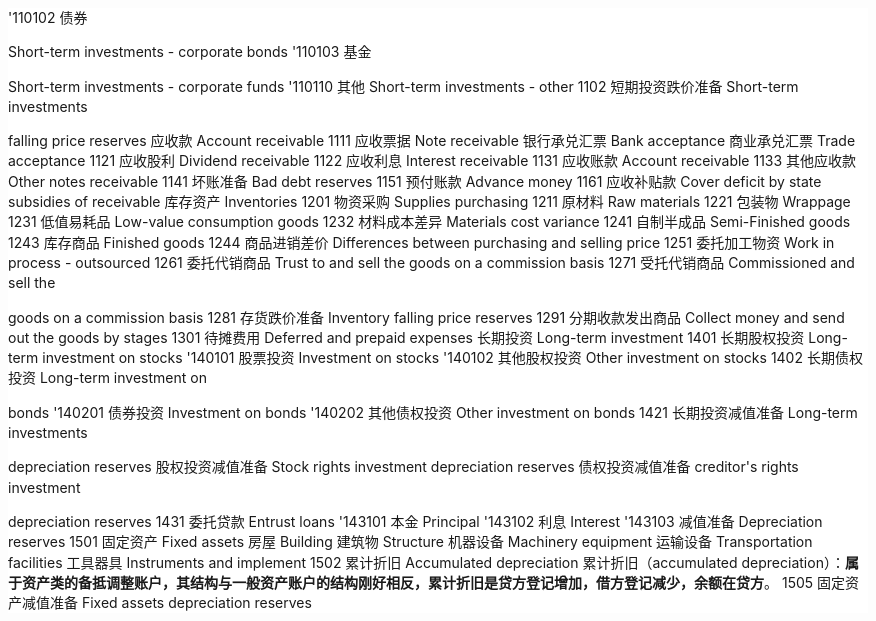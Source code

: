  '110102 债券 

Short-term investments - corporate bonds 
 '110103 基金 

Short-term investments - corporate funds 
 '110110 其他 Short-term investments - other 
 1102 短期投资跌价准备 Short-term investments 

falling price reserves 
 应收款 Account receivable 
 1111 应收票据 Note receivable 
 银行承兑汇票 Bank acceptance 
 商业承兑汇票 Trade acceptance 
 1121 应收股利 Dividend receivable 
 1122 应收利息 Interest receivable 
 1131 应收账款 Account receivable 
 1133 其他应收款 Other notes receivable 
 1141 坏账准备 Bad debt reserves 
 1151 预付账款 Advance money 
 1161 应收补贴款 Cover deficit by state subsidies of receivable 
 库存资产 Inventories 
 1201 物资采购 Supplies purchasing 
 1211 原材料 Raw materials 
 1221 包装物 Wrappage 
 1231 低值易耗品 Low-value consumption goods 
 1232 材料成本差异 Materials cost variance 
 1241 自制半成品 Semi-Finished goods 
 1243 库存商品 Finished goods 
 1244 商品进销差价 Differences between purchasing and selling price 
 1251 委托加工物资 Work in process - outsourced 
 1261 委托代销商品 Trust to and sell the goods on a commission basis 
 1271 受托代销商品 Commissioned and sell the 

goods on a commission basis 
 1281 存货跌价准备 Inventory falling price reserves 
 1291 分期收款发出商品 Collect money and send out the goods by stages 
 1301 待摊费用 Deferred and prepaid expenses 
 长期投资 Long-term investment 
 1401 长期股权投资 Long-term investment on stocks
 '140101 股票投资 Investment on stocks 
 '140102 其他股权投资 Other investment on stocks
 1402 长期债权投资 Long-term investment on

 bonds 
 '140201 债券投资 Investment on bonds 
 '140202 其他债权投资 Other investment on bonds 
 1421 长期投资减值准备 Long-term investments 

depreciation reserves 
 股权投资减值准备 Stock rights investment depreciation reserves 
 债权投资减值准备 creditor's rights investment 

depreciation reserves 
 1431 委托贷款 Entrust loans 
 '143101 本金 Principal 
 '143102 利息 Interest 
 '143103 减值准备 Depreciation reserves 
 1501 固定资产 Fixed assets 
 房屋 Building 
 建筑物 Structure 
 机器设备 Machinery equipment 
 运输设备 Transportation facilities 
 工具器具 Instruments and implement 
 1502 累计折旧 Accumulated depreciation 累计折旧（accumulated depreciation）：**属于资产类的备抵调整账户，其结构与一般资产账户的结构刚好相反，累计折旧是贷方登记增加，借方登记减少，余额在贷方**。
 1505 固定资产减值准备 Fixed assets depreciation reserves 